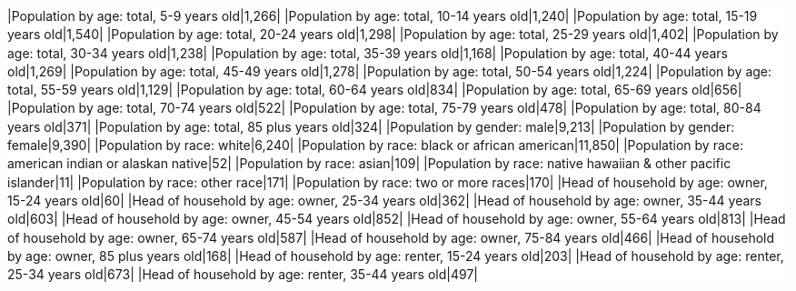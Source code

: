 |Population by age: total, 5-9 years old|1,266|
|Population by age: total, 10-14 years old|1,240|
|Population by age: total, 15-19 years old|1,540|
|Population by age: total, 20-24 years old|1,298|
|Population by age: total, 25-29 years old|1,402|
|Population by age: total, 30-34 years old|1,238|
|Population by age: total, 35-39 years old|1,168|
|Population by age: total, 40-44 years old|1,269|
|Population by age: total, 45-49 years old|1,278|
|Population by age: total, 50-54 years old|1,224|
|Population by age: total, 55-59 years old|1,129|
|Population by age: total, 60-64 years old|834|
|Population by age: total, 65-69 years old|656|
|Population by age: total, 70-74 years old|522|
|Population by age: total, 75-79 years old|478|
|Population by age: total, 80-84 years old|371|
|Population by age: total, 85 plus years old|324|
|Population by gender: male|9,213|
|Population by gender: female|9,390|
|Population by race: white|6,240|
|Population by race: black or african american|11,850|
|Population by race: american indian or alaskan native|52|
|Population by race: asian|109|
|Population by race: native hawaiian & other pacific islander|11|
|Population by race: other race|171|
|Population by race: two or more races|170|
|Head of household by age: owner, 15-24 years old|60|
|Head of household by age: owner, 25-34 years old|362|
|Head of household by age: owner, 35-44 years old|603|
|Head of household by age: owner, 45-54 years old|852|
|Head of household by age: owner, 55-64 years old|813|
|Head of household by age: owner, 65-74 years old|587|
|Head of household by age: owner, 75-84 years old|466|
|Head of household by age: owner, 85 plus years old|168|
|Head of household by age: renter, 15-24 years old|203|
|Head of household by age: renter, 25-34 years old|673|
|Head of household by age: renter, 35-44 years old|497|